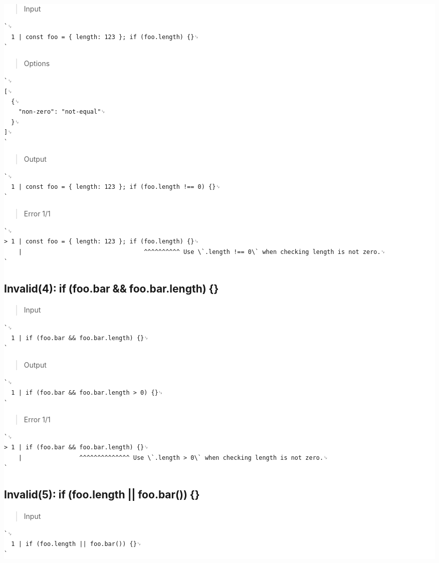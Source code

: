 > Input

    `␊
      1 | const foo = { length: 123 }; if (foo.length) {}␊
    `

> Options

    `␊
    [␊
      {␊
        "non-zero": "not-equal"␊
      }␊
    ]␊
    `

> Output

    `␊
      1 | const foo = { length: 123 }; if (foo.length !== 0) {}␊
    `

> Error 1/1

    `␊
    > 1 | const foo = { length: 123 }; if (foo.length) {}␊
        |                                  ^^^^^^^^^^ Use \`.length !== 0\` when checking length is not zero.␊
    `

## Invalid(4): if (foo.bar && foo.bar.length) {}

> Input

    `␊
      1 | if (foo.bar && foo.bar.length) {}␊
    `

> Output

    `␊
      1 | if (foo.bar && foo.bar.length > 0) {}␊
    `

> Error 1/1

    `␊
    > 1 | if (foo.bar && foo.bar.length) {}␊
        |                ^^^^^^^^^^^^^^ Use \`.length > 0\` when checking length is not zero.␊
    `

## Invalid(5): if (foo.length || foo.bar()) {}

> Input

    `␊
      1 | if (foo.length || foo.bar()) {}␊
    `
